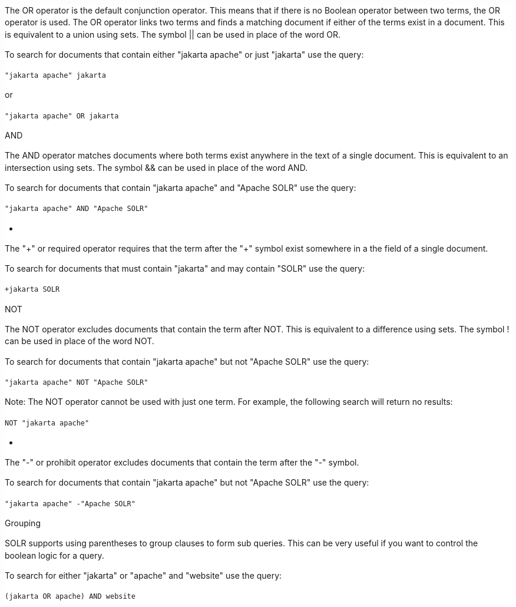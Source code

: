 The OR operator is the default conjunction operator. This means that if there is no Boolean operator between two terms, the OR operator is used. The OR operator links two terms and finds a matching document if either of the terms exist in a document. This is equivalent to a union using sets. The symbol || can be used in place of the word OR.

To search for documents that contain either "jakarta apache" or just "jakarta" use the query:

`"jakarta apache" jakarta`

or

`"jakarta apache" OR jakarta`

AND

The AND operator matches documents where both terms exist anywhere in the text of a single document. This is equivalent to an intersection using sets. The symbol && can be used in place of the word AND.

To search for documents that contain "jakarta apache" and "Apache SOLR" use the query:

`"jakarta apache" AND "Apache SOLR"`

+

The "+" or required operator requires that the term after the "+" symbol exist somewhere in a the field of a single document.

To search for documents that must contain "jakarta" and may contain "SOLR" use the query:

`+jakarta SOLR`

NOT

The NOT operator excludes documents that contain the term after NOT. This is equivalent to a difference using sets. The symbol ! can be used in place of the word NOT.

To search for documents that contain "jakarta apache" but not "Apache SOLR" use the query:

`"jakarta apache" NOT "Apache SOLR"`

Note: The NOT operator cannot be used with just one term. For example, the following search will return no results:

`NOT "jakarta apache"`

-

The "-" or prohibit operator excludes documents that contain the term after the "-" symbol.

To search for documents that contain "jakarta apache" but not "Apache SOLR" use the query:

`"jakarta apache" -"Apache SOLR"`

Grouping

SOLR supports using parentheses to group clauses to form sub queries. This can be very useful if you want to control the boolean logic for a query.

To search for either "jakarta" or "apache" and "website" use the query:

`(jakarta OR apache) AND website`
